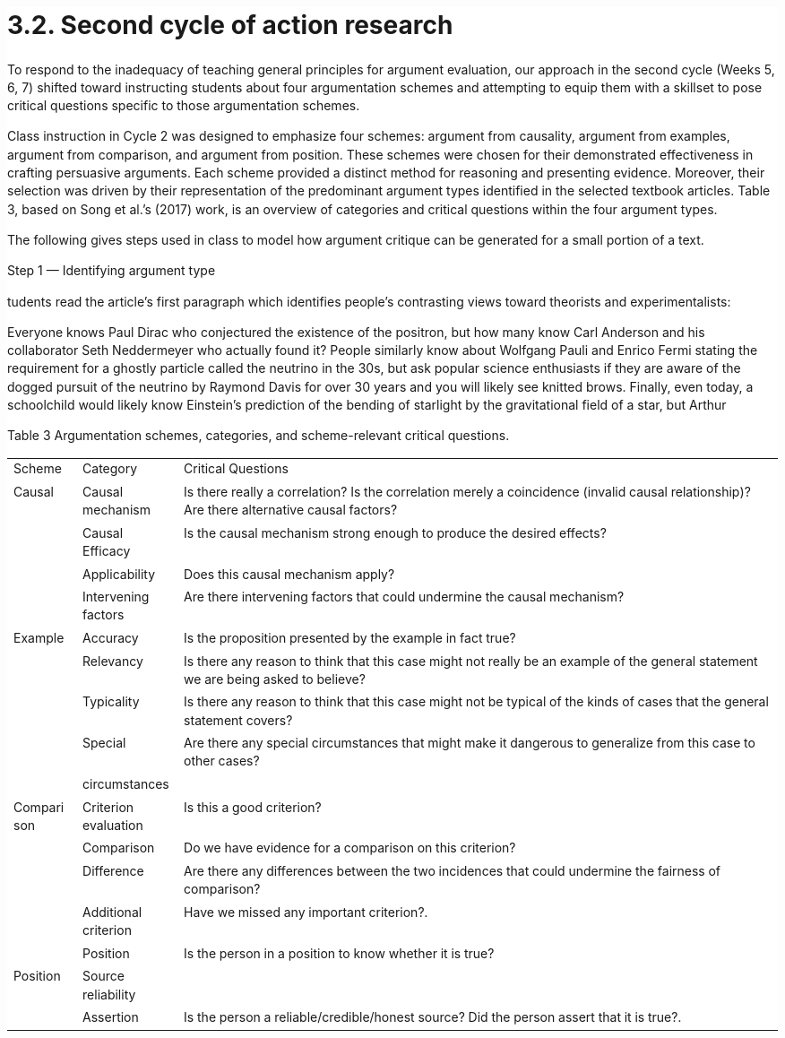 # 3.2. Second cycle of action research

To respond to the inadequacy of teaching general principles for argument evaluation, our approach in the second cycle (Weeks 5, 6, 7) shifted toward instructing students about four argumentation schemes and attempting to equip them with a skillset to pose critical questions specific to those argumentation schemes.

Class instruction in Cycle 2 was designed to emphasize four schemes: argument from causality, argument from examples, argument from comparison, and argument from position. These schemes were chosen for their demonstrated effectiveness in crafting persuasive arguments. Each scheme provided a distinct method for reasoning and presenting evidence. Moreover, their selection was driven by their representation of the predominant argument types identified in the selected textbook articles. Table 3, based on Song et al.’s (2017) work, is an overview of categories and critical questions within the four argument types.

The following gives steps used in class to model how argument critique can be generated for a small portion of a text.

Step 1 — Identifying argument type

tudents read the article’s first paragraph which identifies people’s contrasting views toward theorists and experimentalists:

Everyone knows Paul Dirac who conjectured the existence of the positron, but how many know Carl Anderson and his collaborator Seth Neddermeyer who actually found it? People similarly know about Wolfgang Pauli and Enrico Fermi stating the requirement for a ghostly particle called the neutrino in the 30s, but ask popular science enthusiasts if they are aware of the dogged pursuit of the neutrino by Raymond Davis for over 30 years and you will likely see knitted brows. Finally, even today, a schoolchild would likely know Einstein’s prediction of the bending of starlight by the gravitational field of a star, but Arthur

Table 3 Argumentation schemes, categories, and scheme-relevant critical questions.   

<html><body><table><tr><td>Scheme</td><td>Category</td><td>Critical Questions</td></tr><tr><td>Causal</td><td>Causal mechanism</td><td>Is there really a correlation? Is the correlation merely a coincidence (invalid causal relationship)? Are there alternative causal factors?</td></tr><tr><td></td><td>Causal Efficacy</td><td>Is the causal mechanism strong enough to produce the desired effects?</td></tr><tr><td></td><td>Applicability</td><td>Does this causal mechanism apply?</td></tr><tr><td></td><td>Intervening factors</td><td>Are there intervening factors that could undermine the causal mechanism?</td></tr><tr><td>Example</td><td>Accuracy</td><td>Is the proposition presented by the example in fact true?</td></tr><tr><td></td><td> Relevancy</td><td>Is there any reason to think that this case might not really be an example of the general statement we are being asked to believe?</td></tr><tr><td></td><td>Typicality</td><td>Is there any reason to think that this case might not be typical of the kinds of cases that the general statement covers?</td></tr><tr><td></td><td>Special</td><td>Are there any special circumstances that might make it dangerous to generalize from this case to other cases?</td></tr><tr><td></td><td>circumstances</td><td></td></tr><tr><td>Comparison</td><td>Criterion evaluation</td><td>Is this a good criterion?</td></tr><tr><td></td><td>Comparison</td><td>Do we have evidence for a comparison on this criterion?</td></tr><tr><td></td><td>Difference</td><td>Are there any differences between the two incidences that could undermine the fairness of comparison?</td></tr><tr><td></td><td>Additional criterion</td><td>Have we missed any important criterion?.</td></tr><tr><td></td><td>Position</td><td>Is the person in a position to know whether it is true?</td></tr><tr><td>Position</td><td> Source reliability</td><td></td></tr><tr><td></td><td>Assertion</td><td>Is the person a reliable/credible/honest source? Did the person assert that it is true?.</td></tr></table></body></html>
